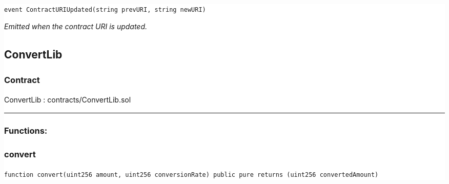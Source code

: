 ```solidity
event ContractURIUpdated(string prevURI, string newURI)
```

_Emitted when the contract URI is updated._

## ConvertLib

### Contract
ConvertLib : contracts/ConvertLib.sol

 --- 
### Functions:
### convert

```solidity
function convert(uint256 amount, uint256 conversionRate) public pure returns (uint256 convertedAmount)
```

